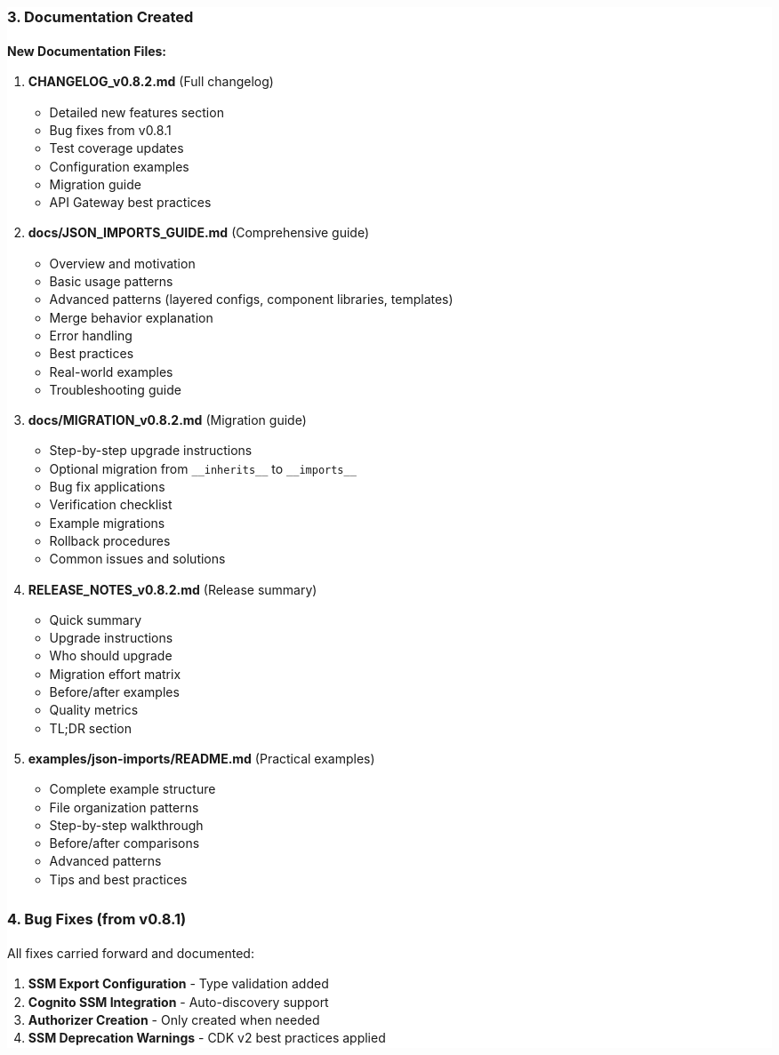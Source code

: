 ### 3. Documentation Created

**New Documentation Files:**

1. **CHANGELOG_v0.8.2.md** (Full changelog)
   - Detailed new features section
   - Bug fixes from v0.8.1
   - Test coverage updates
   - Configuration examples
   - Migration guide
   - API Gateway best practices

2. **docs/JSON_IMPORTS_GUIDE.md** (Comprehensive guide)
   - Overview and motivation
   - Basic usage patterns
   - Advanced patterns (layered configs, component libraries, templates)
   - Merge behavior explanation
   - Error handling
   - Best practices
   - Real-world examples
   - Troubleshooting guide

3. **docs/MIGRATION_v0.8.2.md** (Migration guide)
   - Step-by-step upgrade instructions
   - Optional migration from `__inherits__` to `__imports__`
   - Bug fix applications
   - Verification checklist
   - Example migrations
   - Rollback procedures
   - Common issues and solutions

4. **RELEASE_NOTES_v0.8.2.md** (Release summary)
   - Quick summary
   - Upgrade instructions
   - Who should upgrade
   - Migration effort matrix
   - Before/after examples
   - Quality metrics
   - TL;DR section

5. **examples/json-imports/README.md** (Practical examples)
   - Complete example structure
   - File organization patterns
   - Step-by-step walkthrough
   - Before/after comparisons
   - Advanced patterns
   - Tips and best practices

### 4. Bug Fixes (from v0.8.1)

All fixes carried forward and documented:

1. **SSM Export Configuration** - Type validation added
2. **Cognito SSM Integration** - Auto-discovery support
3. **Authorizer Creation** - Only created when needed
4. **SSM Deprecation Warnings** - CDK v2 best practices applied
